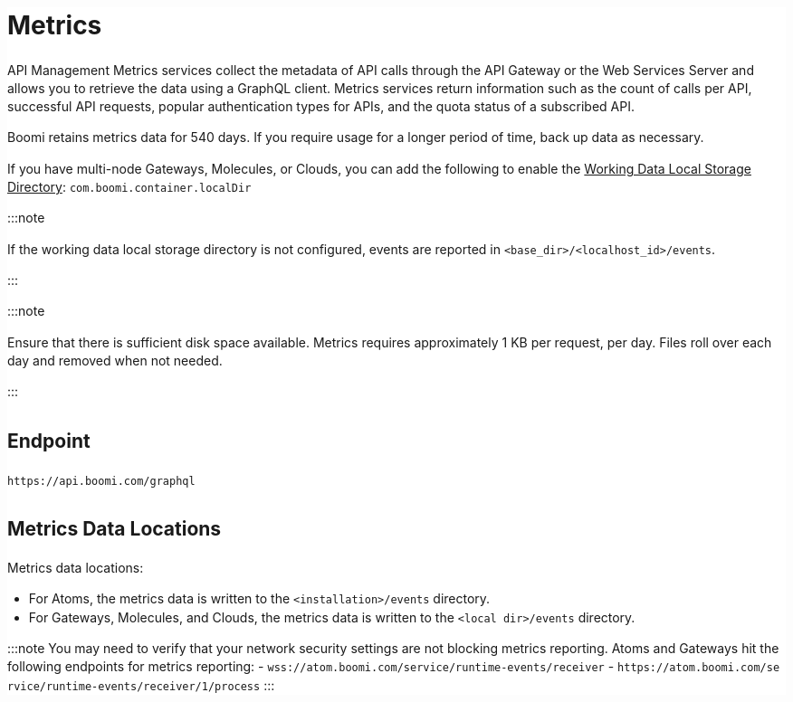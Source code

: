 # Metrics

<head>
  <meta name="guidename" content="API Management"/>
  <meta name="context" content="GUID-0e0f3adb-2fcb-4af5-bbd1-aee58d2e713f"/>
</head>


API Management Metrics services collect the metadata of API calls through the API Gateway or the Web Services Server and allows you to retrieve the data using a GraphQL client. Metrics services return information such as the count of calls per API, successful API requests, popular authentication types for APIs, and the quota status of a subscribed API.

Boomi retains metrics data for 540 days. If you require usage for a longer period of time, back up data as necessary.


If you have multi-node Gateways, Molecules, or Clouds, you can add the following to enable the [Working Data Local Storage Directory](/docs/Atomsphere/Integration/Integration%20management/t-atm-Enabling_local_storage_for_a_Molecule_or_Atom_Cloud_8861cfb6-79fa-46bc-a957-a4a3cfa45d5f.md): `com.boomi.container.localDir`

:::note 

If the working data local storage directory is not configured, events are reported in `<base_dir>/<localhost_id>/events`.

:::

:::note

Ensure that there is sufficient disk space available. Metrics requires approximately 1 KB per request, per day. Files roll over each day and removed when not needed.

:::

## Endpoint

``` 
https://api.boomi.com/graphql
```

## Metrics Data Locations 
Metrics data locations:
-   For Atoms, the metrics data is written to the `<installation>/events` directory.
-   For Gateways, Molecules, and Clouds, the metrics data is written to the `<local dir>/events` directory.

  :::note
  You may need to verify that your network security settings are not blocking metrics reporting. Atoms and Gateways hit the following endpoints for metrics reporting:
    - `wss://atom.boomi.com/service/runtime-events/receiver`
    - `https://atom.boomi.com/service/runtime-events/receiver/1/process`
  :::
